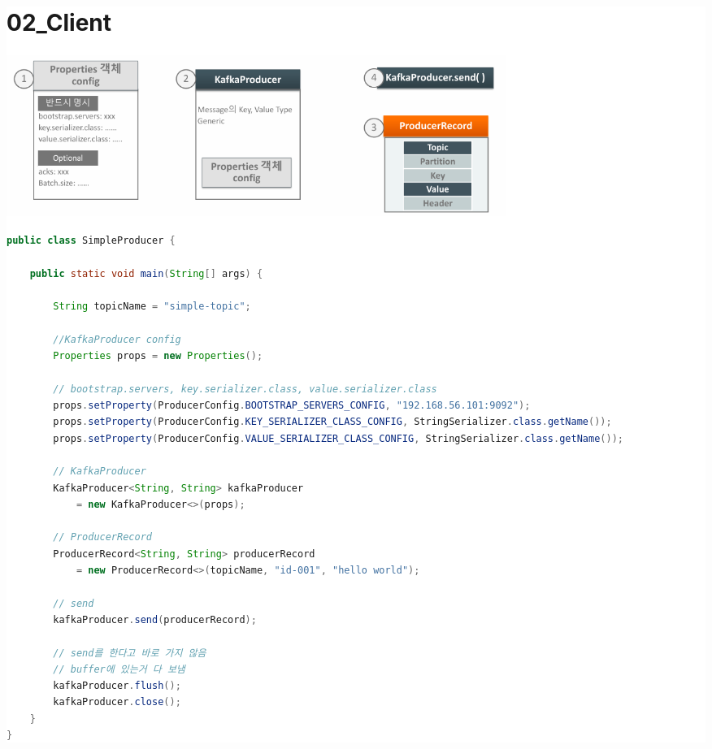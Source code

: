 # 02_Client

<img src="./02_Client.assets/image-20250512202929816.png" alt="image-20250512202929816" style="zoom:67%;" />

```java
public class SimpleProducer {

    public static void main(String[] args) {

        String topicName = "simple-topic";

        //KafkaProducer config
        Properties props = new Properties();

        // bootstrap.servers, key.serializer.class, value.serializer.class
        props.setProperty(ProducerConfig.BOOTSTRAP_SERVERS_CONFIG, "192.168.56.101:9092");
        props.setProperty(ProducerConfig.KEY_SERIALIZER_CLASS_CONFIG, StringSerializer.class.getName());
        props.setProperty(ProducerConfig.VALUE_SERIALIZER_CLASS_CONFIG, StringSerializer.class.getName());

        // KafkaProducer
        KafkaProducer<String, String> kafkaProducer 
            = new KafkaProducer<>(props);

        // ProducerRecord
        ProducerRecord<String, String> producerRecord 
            = new ProducerRecord<>(topicName, "id-001", "hello world");

        // send
        kafkaProducer.send(producerRecord);

        // send를 한다고 바로 가지 않음
        // buffer에 있는거 다 보냄
        kafkaProducer.flush();
        kafkaProducer.close();
    }
}
```
